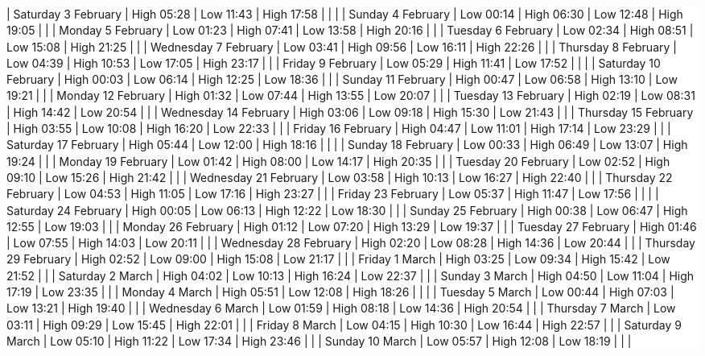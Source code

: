 | Saturday 3 February | High 05:28 | Low 11:43 | High 17:58 |  |  |
| Sunday 4 February | Low 00:14 | High 06:30 | Low 12:48 | High 19:05 |  |
| Monday 5 February | Low 01:23 | High 07:41 | Low 13:58 | High 20:16 |  |
| Tuesday 6 February | Low 02:34 | High 08:51 | Low 15:08 | High 21:25 |  |
| Wednesday 7 February | Low 03:41 | High 09:56 | Low 16:11 | High 22:26 |  |
| Thursday 8 February | Low 04:39 | High 10:53 | Low 17:05 | High 23:17 |  |
| Friday 9 February | Low 05:29 | High 11:41 | Low 17:52 |  |  |
| Saturday 10 February | High 00:03 | Low 06:14 | High 12:25 | Low 18:36 |  |
| Sunday 11 February | High 00:47 | Low 06:58 | High 13:10 | Low 19:21 |  |
| Monday 12 February | High 01:32 | Low 07:44 | High 13:55 | Low 20:07 |  |
| Tuesday 13 February | High 02:19 | Low 08:31 | High 14:42 | Low 20:54 |  |
| Wednesday 14 February | High 03:06 | Low 09:18 | High 15:30 | Low 21:43 |  |
| Thursday 15 February | High 03:55 | Low 10:08 | High 16:20 | Low 22:33 |  |
| Friday 16 February | High 04:47 | Low 11:01 | High 17:14 | Low 23:29 |  |
| Saturday 17 February | High 05:44 | Low 12:00 | High 18:16 |  |  |
| Sunday 18 February | Low 00:33 | High 06:49 | Low 13:07 | High 19:24 |  |
| Monday 19 February | Low 01:42 | High 08:00 | Low 14:17 | High 20:35 |  |
| Tuesday 20 February | Low 02:52 | High 09:10 | Low 15:26 | High 21:42 |  |
| Wednesday 21 February | Low 03:58 | High 10:13 | Low 16:27 | High 22:40 |  |
| Thursday 22 February | Low 04:53 | High 11:05 | Low 17:16 | High 23:27 |  |
| Friday 23 February | Low 05:37 | High 11:47 | Low 17:56 |  |  |
| Saturday 24 February | High 00:05 | Low 06:13 | High 12:22 | Low 18:30 |  |
| Sunday 25 February | High 00:38 | Low 06:47 | High 12:55 | Low 19:03 |  |
| Monday 26 February | High 01:12 | Low 07:20 | High 13:29 | Low 19:37 |  |
| Tuesday 27 February | High 01:46 | Low 07:55 | High 14:03 | Low 20:11 |  |
| Wednesday 28 February | High 02:20 | Low 08:28 | High 14:36 | Low 20:44 |  |
| Thursday 29 February | High 02:52 | Low 09:00 | High 15:08 | Low 21:17 |  |
| Friday 1 March | High 03:25 | Low 09:34 | High 15:42 | Low 21:52 |  |
| Saturday 2 March | High 04:02 | Low 10:13 | High 16:24 | Low 22:37 |  |
| Sunday 3 March | High 04:50 | Low 11:04 | High 17:19 | Low 23:35 |  |
| Monday 4 March | High 05:51 | Low 12:08 | High 18:26 |  |  |
| Tuesday 5 March | Low 00:44 | High 07:03 | Low 13:21 | High 19:40 |  |
| Wednesday 6 March | Low 01:59 | High 08:18 | Low 14:36 | High 20:54 |  |
| Thursday 7 March | Low 03:11 | High 09:29 | Low 15:45 | High 22:01 |  |
| Friday 8 March | Low 04:15 | High 10:30 | Low 16:44 | High 22:57 |  |
| Saturday 9 March | Low 05:10 | High 11:22 | Low 17:34 | High 23:46 |  |
| Sunday 10 March | Low 05:57 | High 12:08 | Low 18:19 |  |  |